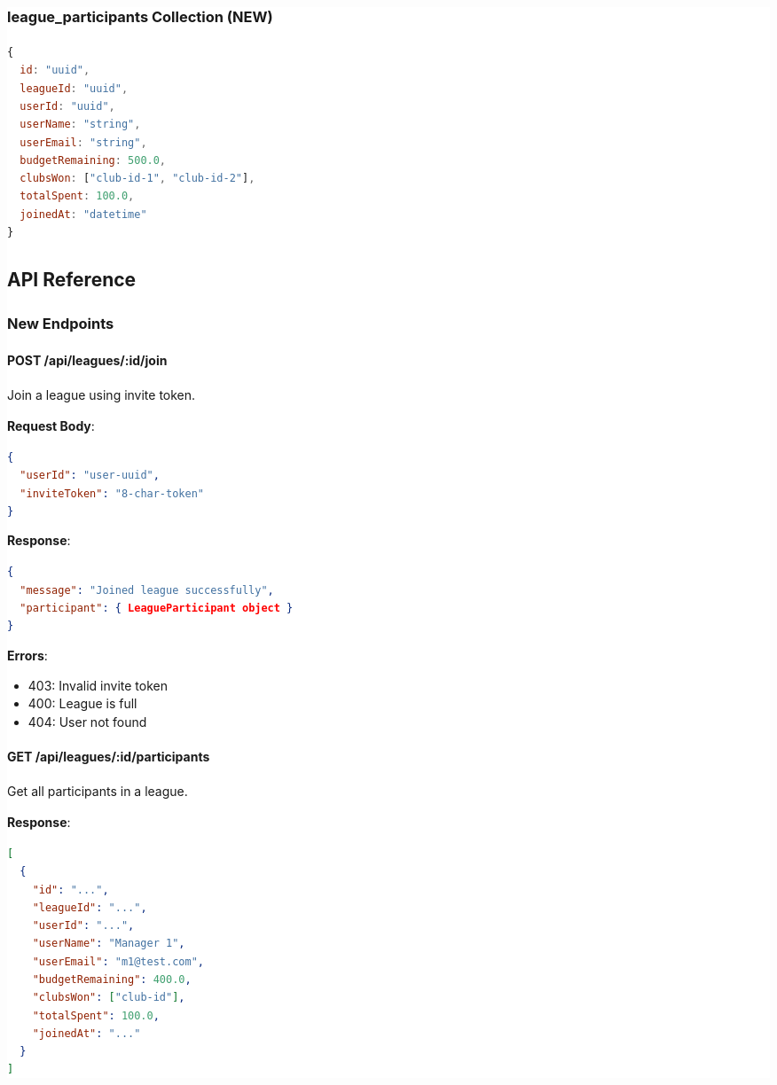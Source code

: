 ### league_participants Collection (NEW)
```javascript
{
  id: "uuid",
  leagueId: "uuid",
  userId: "uuid",
  userName: "string",
  userEmail: "string",
  budgetRemaining: 500.0,
  clubsWon: ["club-id-1", "club-id-2"],
  totalSpent: 100.0,
  joinedAt: "datetime"
}
```

## API Reference

### New Endpoints

#### POST /api/leagues/:id/join
Join a league using invite token.

**Request Body**:
```json
{
  "userId": "user-uuid",
  "inviteToken": "8-char-token"
}
```

**Response**:
```json
{
  "message": "Joined league successfully",
  "participant": { LeagueParticipant object }
}
```

**Errors**:
- 403: Invalid invite token
- 400: League is full
- 404: User not found

#### GET /api/leagues/:id/participants
Get all participants in a league.

**Response**:
```json
[
  {
    "id": "...",
    "leagueId": "...",
    "userId": "...",
    "userName": "Manager 1",
    "userEmail": "m1@test.com",
    "budgetRemaining": 400.0,
    "clubsWon": ["club-id"],
    "totalSpent": 100.0,
    "joinedAt": "..."
  }
]
```
